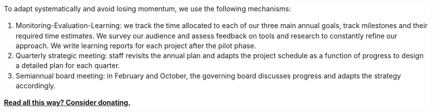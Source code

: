 To adapt systematically and avoid losing momentum, we use the following mechanisms:

1. Monitoring-Evaluation-Learning: we track the time allocated to each of our three main annual goals, track milestones and their required time estimates. We survey our audience and assess feedback on tools and research to constantly refine our approach. We write learning reports for each project after the pilot phase.
2. Quarterly strategic meeting: staff revisits the annual plan and adapts the project schedule as a function of progress to design a detailed plan for each quarter.
3. Semiannual board meeting: in February and October, the governing board discusses progress and adapts the strategy accordingly.



**[Read all this way? Consider donating.](/get-involved/#donate)**
